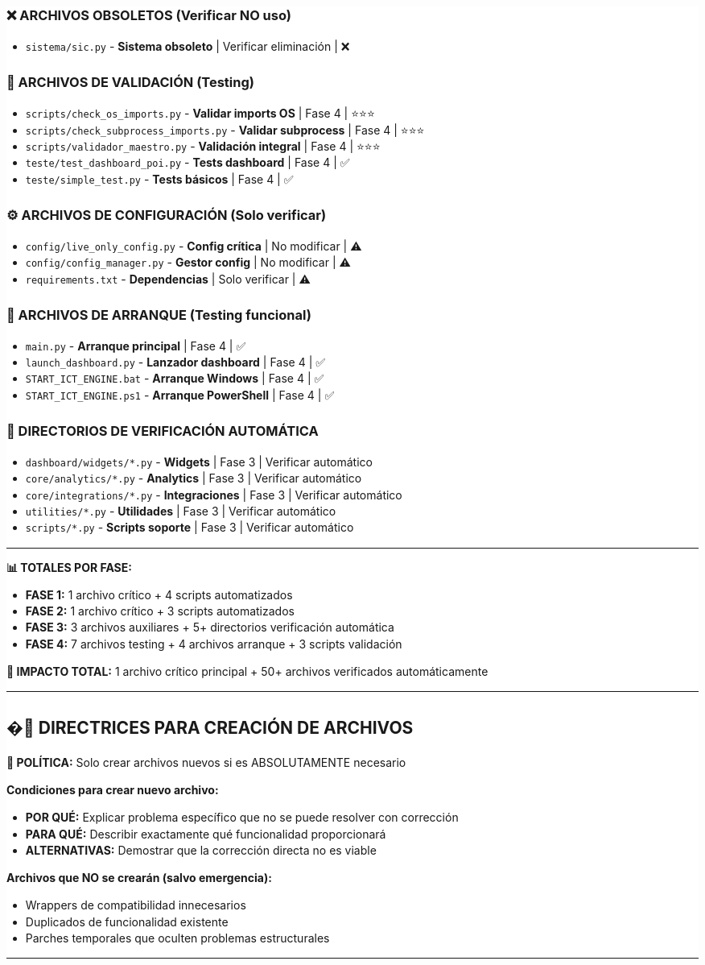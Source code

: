 ### **❌ ARCHIVOS OBSOLETOS (Verificar NO uso)**
- `sistema/sic.py` - **Sistema obsoleto** | Verificar eliminación | ❌

### **🧪 ARCHIVOS DE VALIDACIÓN (Testing)**
- `scripts/check_os_imports.py` - **Validar imports OS** | Fase 4 | ⭐⭐⭐
- `scripts/check_subprocess_imports.py` - **Validar subprocess** | Fase 4 | ⭐⭐⭐
- `scripts/validador_maestro.py` - **Validación integral** | Fase 4 | ⭐⭐⭐
- `teste/test_dashboard_poi.py` - **Tests dashboard** | Fase 4 | ✅
- `teste/simple_test.py` - **Tests básicos** | Fase 4 | ✅

### **⚙️ ARCHIVOS DE CONFIGURACIÓN (Solo verificar)**
- `config/live_only_config.py` - **Config crítica** | No modificar | ⚠️
- `config/config_manager.py` - **Gestor config** | No modificar | ⚠️
- `requirements.txt` - **Dependencias** | Solo verificar | ⚠️

### **🚀 ARCHIVOS DE ARRANQUE (Testing funcional)**
- `main.py` - **Arranque principal** | Fase 4 | ✅
- `launch_dashboard.py` - **Lanzador dashboard** | Fase 4 | ✅
- `START_ICT_ENGINE.bat` - **Arranque Windows** | Fase 4 | ✅
- `START_ICT_ENGINE.ps1` - **Arranque PowerShell** | Fase 4 | ✅

### **📁 DIRECTORIOS DE VERIFICACIÓN AUTOMÁTICA**
- `dashboard/widgets/*.py` - **Widgets** | Fase 3 | Verificar automático
- `core/analytics/*.py` - **Analytics** | Fase 3 | Verificar automático
- `core/integrations/*.py` - **Integraciones** | Fase 3 | Verificar automático
- `utilities/*.py` - **Utilidades** | Fase 3 | Verificar automático
- `scripts/*.py` - **Scripts soporte** | Fase 3 | Verificar automático

---

**📊 TOTALES POR FASE:**
- **FASE 1:** 1 archivo crítico + 4 scripts automatizados
- **FASE 2:** 1 archivo crítico + 3 scripts automatizados
- **FASE 3:** 3 archivos auxiliares + 5+ directorios verificación automática
- **FASE 4:** 7 archivos testing + 4 archivos arranque + 3 scripts validación

**🎯 IMPACTO TOTAL:** 1 archivo crítico principal + 50+ archivos verificados automáticamente

---

## �📝 DIRECTRICES PARA CREACIÓN DE ARCHIVOS

**🚨 POLÍTICA:** Solo crear archivos nuevos si es ABSOLUTAMENTE necesario

**Condiciones para crear nuevo archivo:**
- **POR QUÉ:** Explicar problema específico que no se puede resolver con corrección
- **PARA QUÉ:** Describir exactamente qué funcionalidad proporcionará
- **ALTERNATIVAS:** Demostrar que la corrección directa no es viable

**Archivos que NO se crearán (salvo emergencia):**
- Wrappers de compatibilidad innecesarios
- Duplicados de funcionalidad existente
- Parches temporales que oculten problemas estructurales

---